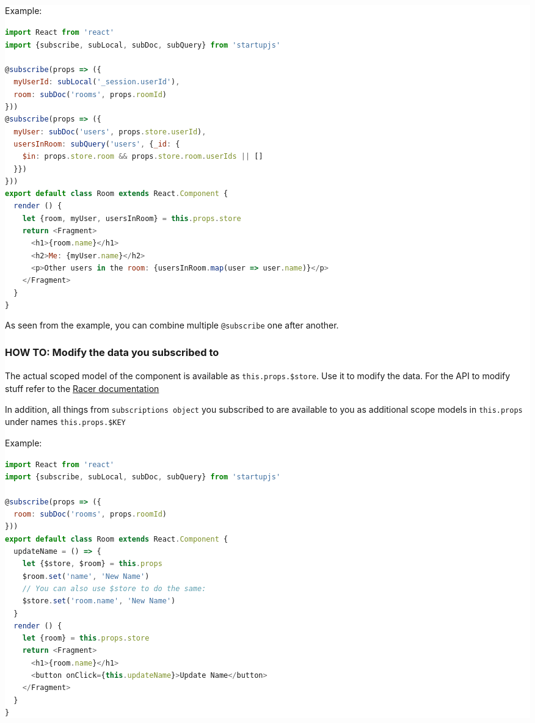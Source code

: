Example:

```js
import React from 'react'
import {subscribe, subLocal, subDoc, subQuery} from 'startupjs'

@subscribe(props => ({
  myUserId: subLocal('_session.userId'),
  room: subDoc('rooms', props.roomId)
}))
@subscribe(props => ({
  myUser: subDoc('users', props.store.userId),
  usersInRoom: subQuery('users', {_id: {
    $in: props.store.room && props.store.room.userIds || []
  }})
}))
export default class Room extends React.Component {
  render () {
    let {room, myUser, usersInRoom} = this.props.store
    return <Fragment>
      <h1>{room.name}</h1>
      <h2>Me: {myUser.name}</h2>
      <p>Other users in the room: {usersInRoom.map(user => user.name)}</p>
    </Fragment>
  }
}
```

As seen from the example, you can combine multiple `@subscribe` one after another.

### HOW TO: Modify the data you subscribed to

The actual scoped model of the component is available as `this.props.$store`.
Use it to modify the data. For the API to modify stuff refer to the [Racer documentation](https://derbyjs.com/docs/derby-0.10/models)

In addition, all things from `subscriptions object` you subscribed to are
available to you as additional scope models in `this.props` under names `this.props.$KEY`

Example:

```js
import React from 'react'
import {subscribe, subLocal, subDoc, subQuery} from 'startupjs'

@subscribe(props => ({
  room: subDoc('rooms', props.roomId)
}))
export default class Room extends React.Component {
  updateName = () => {
    let {$store, $room} = this.props
    $room.set('name', 'New Name')
    // You can also use $store to do the same:
    $store.set('room.name', 'New Name')
  }
  render () {
    let {room} = this.props.store
    return <Fragment>
      <h1>{room.name}</h1>
      <button onClick={this.updateName}>Update Name</button>
    </Fragment>
  }
}
```
